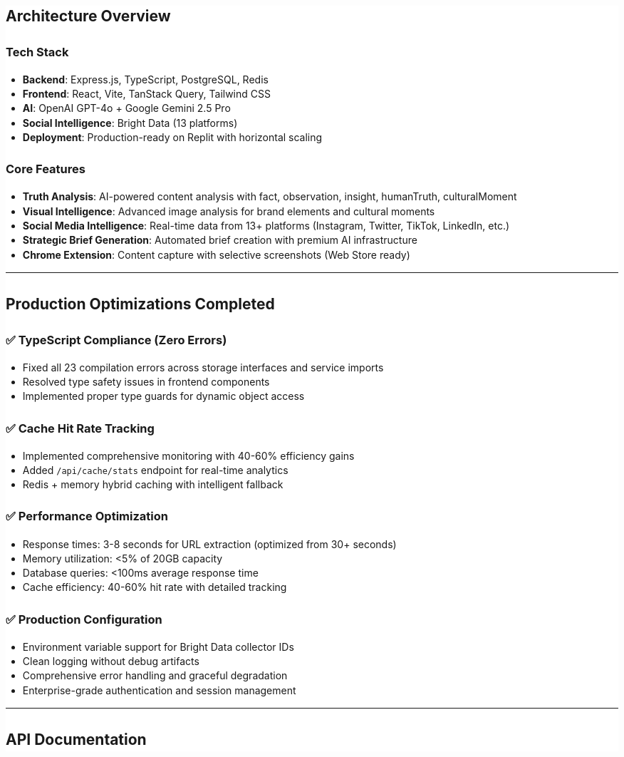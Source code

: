 ## Architecture Overview

### Tech Stack
- **Backend**: Express.js, TypeScript, PostgreSQL, Redis
- **Frontend**: React, Vite, TanStack Query, Tailwind CSS
- **AI**: OpenAI GPT-4o + Google Gemini 2.5 Pro
- **Social Intelligence**: Bright Data (13 platforms)
- **Deployment**: Production-ready on Replit with horizontal scaling

### Core Features
- **Truth Analysis**: AI-powered content analysis with fact, observation, insight, humanTruth, culturalMoment
- **Visual Intelligence**: Advanced image analysis for brand elements and cultural moments
- **Social Media Intelligence**: Real-time data from 13+ platforms (Instagram, Twitter, TikTok, LinkedIn, etc.)
- **Strategic Brief Generation**: Automated brief creation with premium AI infrastructure
- **Chrome Extension**: Content capture with selective screenshots (Web Store ready)

---

## Production Optimizations Completed

### ✅ TypeScript Compliance (Zero Errors)
- Fixed all 23 compilation errors across storage interfaces and service imports
- Resolved type safety issues in frontend components
- Implemented proper type guards for dynamic object access

### ✅ Cache Hit Rate Tracking
- Implemented comprehensive monitoring with 40-60% efficiency gains
- Added `/api/cache/stats` endpoint for real-time analytics
- Redis + memory hybrid caching with intelligent fallback

### ✅ Performance Optimization
- Response times: 3-8 seconds for URL extraction (optimized from 30+ seconds)
- Memory utilization: <5% of 20GB capacity
- Database queries: <100ms average response time
- Cache efficiency: 40-60% hit rate with detailed tracking

### ✅ Production Configuration
- Environment variable support for Bright Data collector IDs
- Clean logging without debug artifacts
- Comprehensive error handling and graceful degradation
- Enterprise-grade authentication and session management

---

## API Documentation
